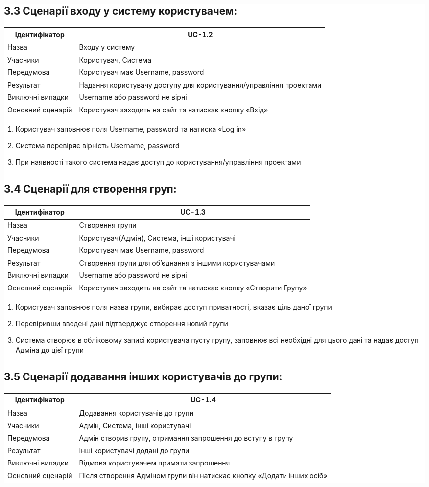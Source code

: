3.3 Сценарії входу у систему користувачем:
------------------------------------------

| Ідентифікатор     | UC-1.2                                                            |
|-------------------|-------------------------------------------------------------------|
| Назва             | Входу у систему                                                   |
| Учасники          | Користувач, Система                                               |
| Передумова        | Користувач має Username, password                                 |
| Результат         | Надання користувачу доступу для користування/управління проектами |
| Виключні випадки  | Username або password не вірні                                    |
| Основний сценарій | Користувач заходить на сайт та натискає кнопку «Вхід»             |

1.  Користувач заповнює поля Username, password та натиска «Log in»

2.  Система перевіряє вірність Username, password

3.  При наявності такого система надає доступ до користування/управління
    проектами

3.4 Сценарії для створення груп:
--------------------------------

| Ідентифікатор     | UC-1.3                                                          |
|-------------------|-----------------------------------------------------------------|
| Назва             | Створення групи                                                 |
| Учасники          | Користувач(Адмін), Система, інші користувачі                    |
| Передумова        | Користувач має Username, password                               |
| Результат         | Створення групи для об’єднання з іншими користувачами           |
| Виключні випадки  | Username або password не вірні                                  |
| Основний сценарій | Користувач заходить на сайт та натискає кнопку «Створити Групу» |

1.  Користувач заповнює поля назва групи, вибирає доступ приватності, вказає
    ціль даної групи

2.  Перевіривши введені дані підтверджує створення новий групи

3.  Система створює в обліковому записі користувача пусту групу, заповнює всі
    необхідні для цього дані та надає доступ Адміна до цієї групи

3.5 Сценарії додавання інших користувачів до групи:
---------------------------------------------------

| Ідентифікатор     | UC-1.4                                                                |
|-------------------|-----------------------------------------------------------------------|
| Назва             | Додавання користувачів до групи                                       |
| Учасники          | Адмін, Система, інші користувачі                                      |
| Передумова        | Адмін створив групу, отримання запрошення до вступу в групу           |
| Результат         | Інші користувачі додані до групи                                      |
| Виключні випадки  | Відмова користувачем примати запрошення                               |
| Основний сценарій | Після створення Адміном групи він натискає кнопку «Додати інших осіб» |
